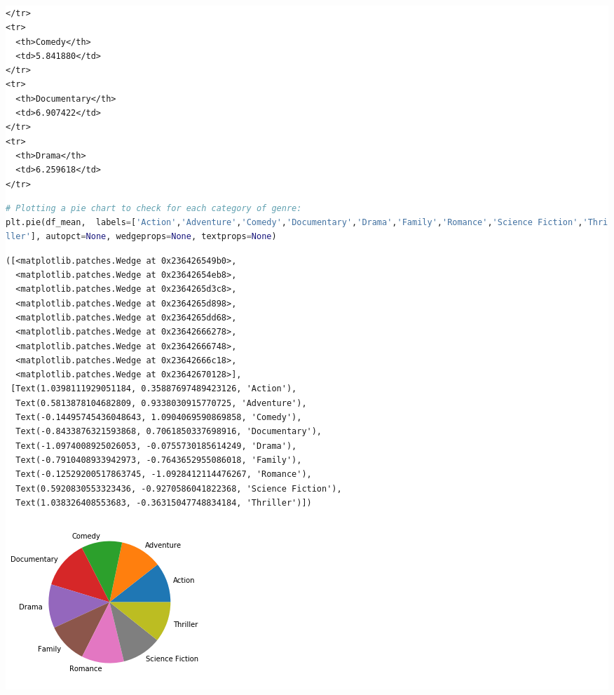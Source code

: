     </tr>
    <tr>
      <th>Comedy</th>
      <td>5.841880</td>
    </tr>
    <tr>
      <th>Documentary</th>
      <td>6.907422</td>
    </tr>
    <tr>
      <th>Drama</th>
      <td>6.259618</td>
    </tr>
  </tbody>
</table>
</div>




```python
# Plotting a pie chart to check for each category of genre: 
plt.pie(df_mean,  labels=['Action','Adventure','Comedy','Documentary','Drama','Family','Romance','Science Fiction','Thriller'], autopct=None, wedgeprops=None, textprops=None)
```




    ([<matplotlib.patches.Wedge at 0x236426549b0>,
      <matplotlib.patches.Wedge at 0x23642654eb8>,
      <matplotlib.patches.Wedge at 0x2364265d3c8>,
      <matplotlib.patches.Wedge at 0x2364265d898>,
      <matplotlib.patches.Wedge at 0x2364265dd68>,
      <matplotlib.patches.Wedge at 0x23642666278>,
      <matplotlib.patches.Wedge at 0x23642666748>,
      <matplotlib.patches.Wedge at 0x23642666c18>,
      <matplotlib.patches.Wedge at 0x23642670128>],
     [Text(1.0398111929051184, 0.35887697489423126, 'Action'),
      Text(0.5813878104682809, 0.9338030915770725, 'Adventure'),
      Text(-0.14495745436048643, 1.0904069590869858, 'Comedy'),
      Text(-0.8433876321593868, 0.7061850337698916, 'Documentary'),
      Text(-1.0974008925026053, -0.0755730185614249, 'Drama'),
      Text(-0.7910408933942973, -0.7643652955086018, 'Family'),
      Text(-0.12529200517863745, -1.0928412114476267, 'Romance'),
      Text(0.5920830553323436, -0.9270586041822368, 'Science Fiction'),
      Text(1.038326408553683, -0.36315047748834184, 'Thriller')])




![png](output_22_1.png)
